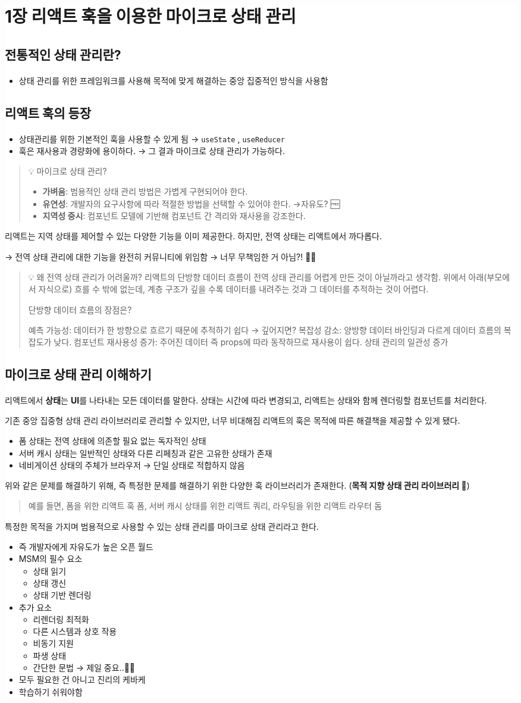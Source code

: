 # 1장 리액트 훅을 이용한 마이크로 상태 관리

## 전통적인 상태 관리란?

- 상태 관리를 위한 프레임워크를 사용해 목적에 맞게 해결하는 중앙 집중적인 방식을 사용함

## 리액트 훅의 등장

- 상태관리를 위한 기본적인 훅을 사용할 수 있게 됨 → `useState` , `useReducer`
- 훅은 재사용과 경량화에 용이하다. → 그 결과 마이크로 상태 관리가 가능하다.

> 💡 마이크로 상태 관리?
>
> - **가벼움**: 범용적인 상태 관리 방법은 가볍게 구현되어야 한다.
> - **유연성**: 개발자의 요구사항에 따라 적절한 방법을 선택할 수 있어야 한다. →자유도? 🆓
> - **지역성 중시**: 컴포넌트 모델에 기반해 컴포넌트 간 격리와 재사용을 강조한다.

리액트는 지역 상태를 제어할 수 있는 다양한 기능을 이미 제공한다. 하지만, 전역 상태는 리액트에서 까다롭다.

→ 전역 상태 관리에 대한 기능을 완전히 커뮤니티에 위임함 → 너무 무책임한 거 아님?! 😵‍💫

> 💡 왜 전역 상태 관리가 어려울까?
> 리액트의 단방향 데이터 흐름이 전역 상태 관리를 어렵게 만든 것이 아닐까라고 생각함.
> 위에서 아래(부모에서 자식으로) 흐를 수 밖에 없는데, 계층 구조가 깊을 수록 데이터를 내려주는 것과 그 데이터를 추적하는 것이 어렵다.
>
> 단방향 데이터 흐름의 장점은?
>
> 예측 가능성: 데이터가 한 방향으로 흐르기 때문에 추적하기 쉽다 → 깊어지면?
> 복잡성 감소: 양방향 데이터 바인딩과 다르게 데이터 흐름의 복잡도가 낮다.
> 컴포넌트 재사용성 증가: 주어진 데이터 즉 props에 따라 동작하므로 재사용이 쉽다.
> 상태 관리의 일관성 증가

## 마이크로 상태 관리 이해하기

리액트에서 **상태**는 **UI**를 나타내는 모든 데이터를 말한다. 상태는 시간에 따라 변경되고, 리액트는 상태와 함께 렌더링할 컴포넌트를 처리한다.

기존 중앙 집중형 상태 관리 라이브러리로 관리할 수 있지만, 너무 비대해짐
리액트의 훅은 목적에 따른 해결책을 제공할 수 있게 됐다.

- 폼 상태는 전역 상태에 의존할 필요 없는 독자적인 상태
- 서버 캐시 상태는 일반적인 상태와 다른 리페칭과 같은 고유한 상태가 존재
- 네비게이션 상태의 주체가 브라우저 → 단일 상태로 적합하지 않음

위와 같은 문제를 해결하기 위해, 즉 특정한 문제를 해결하기 위한 다양한 훅 라이브러리가 존재한다. (**목적 지향 상태 관리 라이브러리 💫**)

> 예를 들면, 폼을 위한 리액트 훅 폼, 서버 캐시 상태를 위한 리액트 쿼리, 라우팅을 위한 리액트 라우터 돔

특정한 목적을 가지며 범용적으로 사용할 수 있는 상태 관리를 마이크로 상태 관리라고 한다.

- 즉 개발자에게 자유도가 높은 오픈 월드
- MSM의 필수 요소
  - 상태 읽기
  - 상태 갱신
  - 상태 기반 렌더링
- 추가 요소
  - 리렌더링 최적화
  - 다른 시스템과 상호 작용
  - 비동기 지원
  - 파생 상태
  - 간단한 문법 → 제일 중요..😵‍💫
- 모두 필요한 건 아니고 진리의 케바케
- 학습하기 쉬워야함
